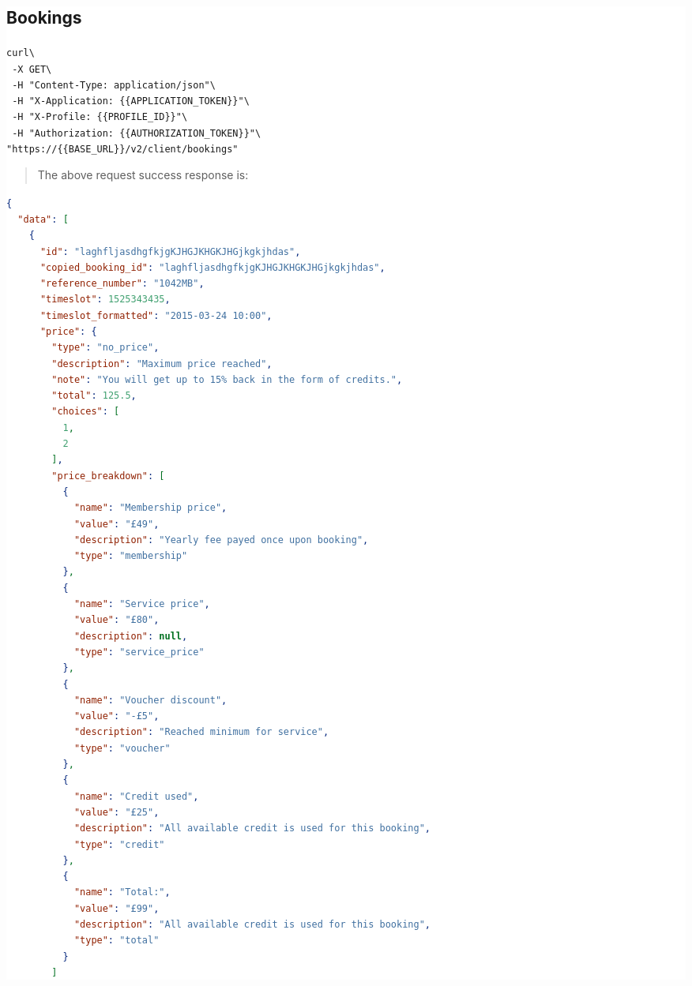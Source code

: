 
## Bookings

```shell
curl\
 -X GET\
 -H "Content-Type: application/json"\
 -H "X-Application: {{APPLICATION_TOKEN}}"\
 -H "X-Profile: {{PROFILE_ID}}"\
 -H "Authorization: {{AUTHORIZATION_TOKEN}}"\
"https://{{BASE_URL}}/v2/client/bookings"
```

> The above request success response is:

```json
{
  "data": [
    {
      "id": "laghfljasdhgfkjgKJHGJKHGKJHGjkgkjhdas",
      "copied_booking_id": "laghfljasdhgfkjgKJHGJKHGKJHGjkgkjhdas",
      "reference_number": "1042MB",
      "timeslot": 1525343435,
      "timeslot_formatted": "2015-03-24 10:00",
      "price": {
        "type": "no_price",
        "description": "Maximum price reached",
        "note": "You will get up to 15% back in the form of credits.",
        "total": 125.5,
        "choices": [
          1,
          2
        ],
        "price_breakdown": [
          {
            "name": "Membership price",
            "value": "£49",
            "description": "Yearly fee payed once upon booking",
            "type": "membership"
          },
          {
            "name": "Service price",
            "value": "£80",
            "description": null,
            "type": "service_price"
          },
          {
            "name": "Voucher discount",
            "value": "-£5",
            "description": "Reached minimum for service",
            "type": "voucher"
          },
          {
            "name": "Credit used",
            "value": "£25",
            "description": "All available credit is used for this booking",
            "type": "credit"
          },
          {
            "name": "Total:",
            "value": "£99",
            "description": "All available credit is used for this booking",
            "type": "total"
          }
        ]
```